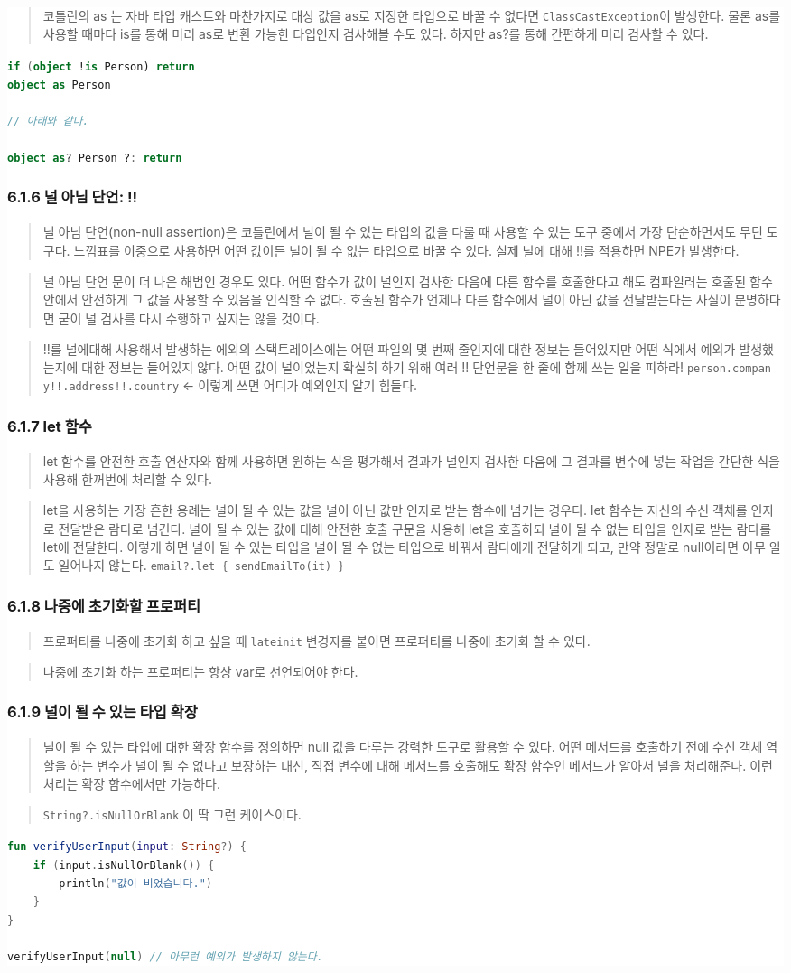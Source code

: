 > 코틀린의 as 는 자바 타입 캐스트와 마찬가지로 대상 값을 as로 지정한 타입으로 바꿀 수 없다면 `ClassCastException`이 발생한다.
> 물론 as를 사용할 때마다 is를 통해 미리 as로 변환 가능한 타입인지 검사해볼 수도 있다.
> 하지만 as?를 통해 간편하게 미리 검사할 수 있다.

```kotlin
if (object !is Person) return
object as Person

// 아래와 같다.

object as? Person ?: return
```

### 6.1.6 널 아님 단언: !!

> 널 아님 단언(non-null assertion)은 코틀린에서 널이 될 수 있는 타입의 값을 다룰 때 사용할 수 있는 도구 중에서 가장 단순하면서도 무딘 도구다.
> 느낌표를 이중으로 사용하면 어떤 값이든 널이 될 수 없는 타입으로 바꿀 수 있다.
> 실제 널에 대해 !!를 적용하면 NPE가 발생한다.

> 널 아님 단언 문이 더 나은 해법인 경우도 있다.
> 어떤 함수가 값이 널인지 검사한 다음에 다른 함수를 호출한다고 해도 컴파일러는 호출된 함수 안에서 안전하게 그 값을 사용할 수 있음을 인식할 수 없다.
> 호출된 함수가 언제나 다른 함수에서 널이 아닌 값을 전달받는다는 사실이 분명하다면 굳이 널 검사를 다시 수행하고 싶지는 않을 것이다.

> !!를 널에대해 사용해서 발생하는 에외의 스택트레이스에는 어떤 파일의 몇 번째 줄인지에 대한 정보는 들어있지만 어떤 식에서 예외가 발생했는지에 대한 정보는 들어있지 않다.
> 어떤 값이 널이었는지 확실히 하기 위해 여러 !! 단언문을 한 줄에 함께 쓰는 일을 피하라!
> `person.company!!.address!!.country` <- 이렇게 쓰면 어디가 예외인지 알기 힘들다.

### 6.1.7 let 함수

> let 함수를 안전한 호출 연산자와 함께 사용하면 원하는 식을 평가해서 결과가 널인지 검사한 다음에 그 결과를 변수에 넣는 작업을 간단한 식을 사용해 한꺼번에 처리할 수 있다.

> let을 사용하는 가장 흔한 용례는 널이 될 수 있는 값을 널이 아닌 값만 인자로 받는 함수에 넘기는 경우다.
> let 함수는 자신의 수신 객체를 인자로 전달받은 람다로 넘긴다.
> 널이 될 수 있는 값에 대해 안전한 호출 구문을 사용해 let을 호출하되 널이 될 수 없는 타입을 인자로 받는 람다를 let에 전달한다.
> 이렇게 하면 널이 될 수 있는 타입을 널이 될 수 없는 타입으로 바꿔서 람다에게 전달하게 되고,
> 만약 정말로 null이라면 아무 일도 일어나지 않는다.
> `email?.let { sendEmailTo(it) }`

### 6.1.8 나중에 초기화할 프로퍼티

> 프로퍼티를 나중에 초기화 하고 싶을 때 `lateinit` 변경자를 붙이면 프로퍼티를 나중에 초기화 할 수 있다.

> 나중에 초기화 하는 프로퍼티는 항상 var로 선언되어야 한다.

### 6.1.9 널이 될 수 있는 타입 확장

> 널이 될 수 있는 타입에 대한 확장 함수를 정의하면 null 값을 다루는 강력한 도구로 활용할 수 있다.
> 어떤 메서드를 호출하기 전에 수신 객체 역할을 하는 변수가 널이 될 수 없다고 보장하는 대신, 직접 변수에 대해 메서드를 호출해도 확장 함수인 메서드가 알아서 널을 처리해준다.
> 이런 처리는 확장 함수에서만 가능하다.

> `String?.isNullOrBlank` 이 딱 그런 케이스이다.

```kotlin
fun verifyUserInput(input: String?) {
	if (input.isNullOrBlank()) {
		println("값이 비었습니다.")
	}
}

verifyUserInput(null) // 아무런 예외가 발생하지 않는다.
```
